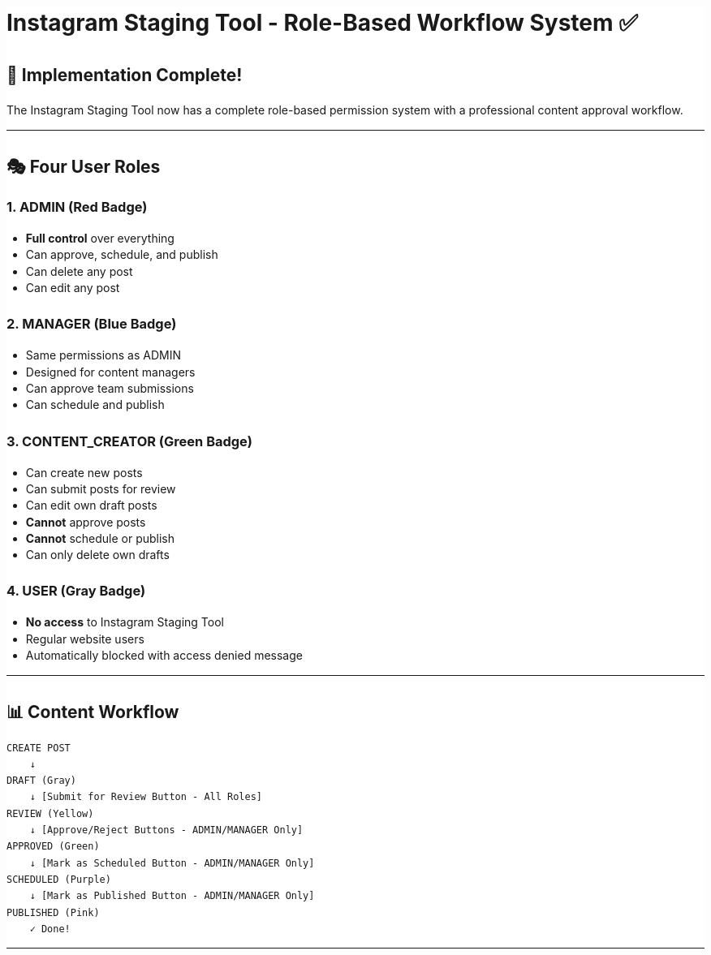 # Instagram Staging Tool - Role-Based Workflow System ✅

## 🎉 Implementation Complete!

The Instagram Staging Tool now has a complete role-based permission system with a professional content approval workflow.

---

## 🎭 Four User Roles

### 1. **ADMIN** (Red Badge)
- **Full control** over everything
- Can approve, schedule, and publish
- Can delete any post
- Can edit any post

### 2. **MANAGER** (Blue Badge)
- Same permissions as ADMIN
- Designed for content managers
- Can approve team submissions
- Can schedule and publish

### 3. **CONTENT_CREATOR** (Green Badge)
- Can create new posts
- Can submit posts for review
- Can edit own draft posts
- **Cannot** approve posts
- **Cannot** schedule or publish
- Can only delete own drafts

### 4. **USER** (Gray Badge)
- **No access** to Instagram Staging Tool
- Regular website users
- Automatically blocked with access denied message

---

## 📊 Content Workflow

```
CREATE POST
    ↓
DRAFT (Gray)
    ↓ [Submit for Review Button - All Roles]
REVIEW (Yellow)
    ↓ [Approve/Reject Buttons - ADMIN/MANAGER Only]
APPROVED (Green)
    ↓ [Mark as Scheduled Button - ADMIN/MANAGER Only]
SCHEDULED (Purple)
    ↓ [Mark as Published Button - ADMIN/MANAGER Only]
PUBLISHED (Pink)
    ✓ Done!
```

---